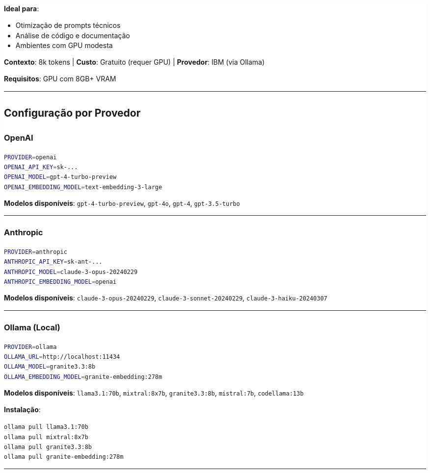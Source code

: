 **Ideal para**: 
- Otimização de prompts técnicos
- Análise de código e documentação
- Ambientes com GPU modesta

**Contexto**: 8k tokens | **Custo**: Gratuito (requer GPU) | **Provedor**: IBM (via Ollama)

**Requisitos**: GPU com 8GB+ VRAM

---

## Configuração por Provedor

### OpenAI

```bash
PROVIDER=openai
OPENAI_API_KEY=sk-...
OPENAI_MODEL=gpt-4-turbo-preview
OPENAI_EMBEDDING_MODEL=text-embedding-3-large
```

**Modelos disponíveis**: `gpt-4-turbo-preview`, `gpt-4o`, `gpt-4`, `gpt-3.5-turbo`

---

### Anthropic

```bash
PROVIDER=anthropic
ANTHROPIC_API_KEY=sk-ant-...
ANTHROPIC_MODEL=claude-3-opus-20240229
ANTHROPIC_EMBEDDING_MODEL=openai
```

**Modelos disponíveis**: `claude-3-opus-20240229`, `claude-3-sonnet-20240229`, `claude-3-haiku-20240307`

---

### Ollama (Local)

```bash
PROVIDER=ollama
OLLAMA_URL=http://localhost:11434
OLLAMA_MODEL=granite3.3:8b
OLLAMA_EMBEDDING_MODEL=granite-embedding:278m
```

**Modelos disponíveis**: `llama3.1:70b`, `mixtral:8x7b`, `granite3.3:8b`, `mistral:7b`, `codellama:13b`

**Instalação**:
```bash
ollama pull llama3.1:70b
ollama pull mixtral:8x7b
ollama pull granite3.3:8b
ollama pull granite-embedding:278m
```

---
